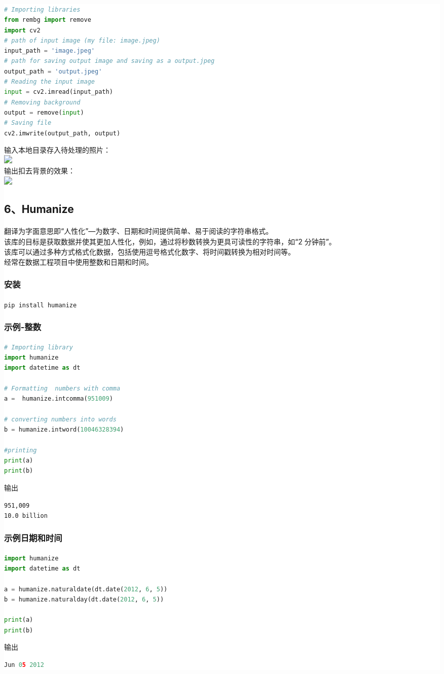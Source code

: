 ```python
# Importing libraries
from rembg import remove
import cv2 
# path of input image (my file: image.jpeg)
input_path = 'image.jpeg'
# path for saving output image and saving as a output.jpeg
output_path = 'output.jpeg'
# Reading the input image
input = cv2.imread(input_path)
# Removing background
output = remove(input)
# Saving file 
cv2.imwrite(output_path, output)
```
输入本地目录存入待处理的照片：<br />![](./img/1695002072237-18ecf693-f0f0-4715-af50-0bfdd56beff0.jpeg)<br />输出扣去背景的效果：<br />![](./img/1695002072326-06c6b26d-c033-4e89-8f3c-46b2ddd6fe06.jpeg)
<a name="IuTTy"></a>
## 6、Humanize
翻译为字面意思即“人性化”—为数字、日期和时间提供简单、易于阅读的字符串格式。<br />该库的目标是获取数据并使其更加人性化，例如，通过将秒数转换为更具可读性的字符串，如“2 分钟前”。<br />该库可以通过多种方式格式化数据，包括使用逗号格式化数字、将时间戳转换为相对时间等。<br />经常在数据工程项目中使用整数和日期和时间。
<a name="pQvPc"></a>
### 安装
```bash
pip install humanize
```
<a name="UInH7"></a>
### 示例-整数
```python
# Importing library
import humanize
import datetime as dt

# Formatting  numbers with comma
a =  humanize.intcomma(951009)

# converting numbers into words
b = humanize.intword(10046328394)

#printing
print(a)
print(b)
```
输出
```
951,009
10.0 billion
```
<a name="uTBAm"></a>
### 示例日期和时间
```python
import humanize
import datetime as dt

a = humanize.naturaldate(dt.date(2012, 6, 5))
b = humanize.naturalday(dt.date(2012, 6, 5))

print(a)
print(b)
```
输出
```python
Jun 05 2012
```
